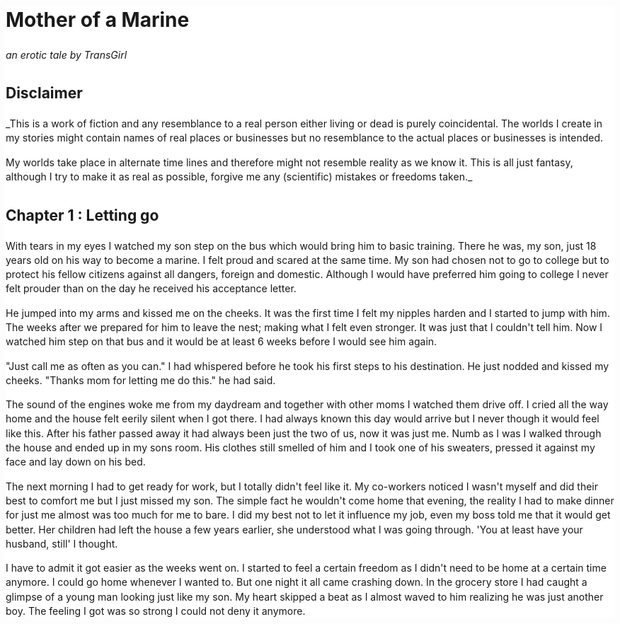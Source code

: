 # Mother of a Marine
_an erotic tale by TransGirl_

## Disclaimer
_This is a work of fiction and any resemblance to a real person either living or
dead is purely coincidental. The worlds I create in my stories might contain
names of real places or businesses but no resemblance to the actual places or
businesses is intended.

My worlds take place in alternate time lines and therefore might not resemble
reality as we know it. This is all just fantasy, although I try to make it as
real as possible, forgive me any (scientific) mistakes or freedoms taken._

## Chapter 1 : Letting go
With tears in my eyes I watched my son step on the bus which would bring him to
basic training. There he was, my son, just 18 years old on his way to become a
marine. I felt proud and scared at the same time. My son had chosen not to go to
college but to protect his fellow citizens against all dangers, foreign and
domestic. Although I would have preferred him going to college I never felt
prouder than on the day he received his acceptance letter.

He jumped into my arms and kissed me on the cheeks. It was the first time I felt
my nipples harden and I started to jump with him. The weeks after we prepared
for him to leave the nest; making what I felt even stronger. It was just that I
couldn't tell him. Now I watched him step on that bus and it would be at least 6
weeks before I would see him again.

"Just call me as often as you can." I had whispered before he took his first
steps to his destination. He just nodded and kissed my cheeks. "Thanks mom for
letting me do this." he had said.

The sound of the engines woke me from my daydream and together with other moms I
watched them drive off. I cried all the way home and the house felt eerily
silent when I got there. I had always known this day would arrive but I never
though it would feel like this. After his father passed away it had always been
just the two of us, now it was just me. Numb as I was I walked through the house
and ended up in my sons room. His clothes still smelled of him and I took one of
his sweaters, pressed it against my face and lay down on his bed.

The next morning I had to get ready for work, but I totally didn't feel like it.
My co-workers noticed I wasn't myself and did their best to comfort me but I
just missed my son. The simple fact he wouldn't come home that evening, the
reality I had to make dinner for just me almost was too much for me to bare. I
did my best not to let it influence my job, even my boss told me that it would
get better. Her children had left the house a few years earlier, she understood
what I was going through. 'You at least have your husband, still' I thought.

I have to admit it got easier as the weeks went on. I started to feel a certain
freedom as I didn't need to be home at a certain time anymore. I could go home
whenever I wanted to. But one night it all came crashing down. In the grocery
store I had caught a glimpse of a young man looking just like my son. My heart
skipped a beat as I almost waved to him realizing he was just another boy. The
feeling I got was so strong I could not deny it anymore.
